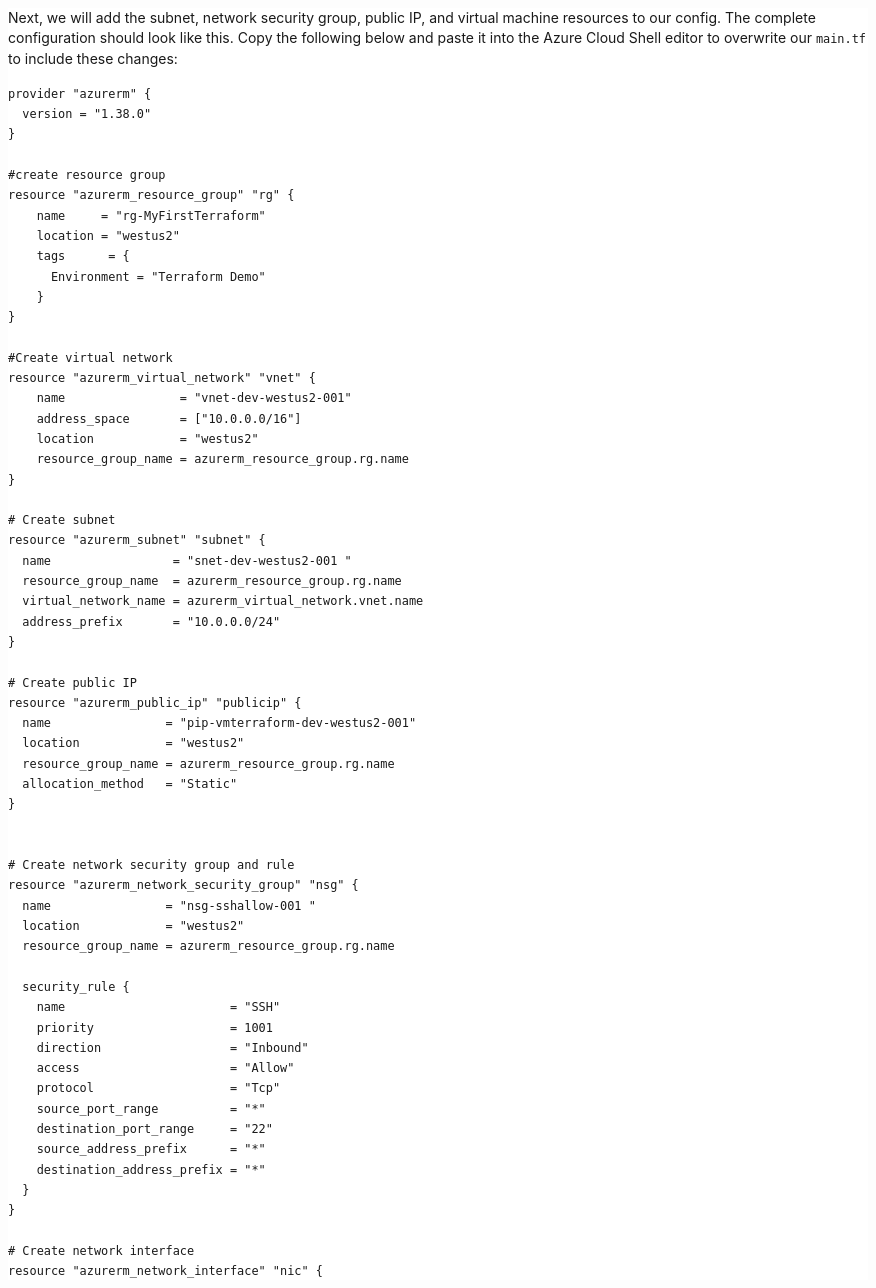 Next, we will add the subnet, network security group, public IP, and virtual machine resources to our config. The complete configuration should look like this. Copy the following below and paste it into the Azure Cloud Shell editor to overwrite our `main.tf` to include these changes:

```
provider "azurerm" {
  version = "1.38.0"
}

#create resource group
resource "azurerm_resource_group" "rg" {
    name     = "rg-MyFirstTerraform"
    location = "westus2"
    tags      = {
      Environment = "Terraform Demo"
    }
}

#Create virtual network
resource "azurerm_virtual_network" "vnet" {
    name                = "vnet-dev-westus2-001"
    address_space       = ["10.0.0.0/16"]
    location            = "westus2"
    resource_group_name = azurerm_resource_group.rg.name
}

# Create subnet
resource "azurerm_subnet" "subnet" {
  name                 = "snet-dev-westus2-001 "
  resource_group_name  = azurerm_resource_group.rg.name
  virtual_network_name = azurerm_virtual_network.vnet.name
  address_prefix       = "10.0.0.0/24"
}

# Create public IP
resource "azurerm_public_ip" "publicip" {
  name                = "pip-vmterraform-dev-westus2-001"
  location            = "westus2"
  resource_group_name = azurerm_resource_group.rg.name
  allocation_method   = "Static"
}


# Create network security group and rule
resource "azurerm_network_security_group" "nsg" {
  name                = "nsg-sshallow-001 "
  location            = "westus2"
  resource_group_name = azurerm_resource_group.rg.name

  security_rule {
    name                       = "SSH"
    priority                   = 1001
    direction                  = "Inbound"
    access                     = "Allow"
    protocol                   = "Tcp"
    source_port_range          = "*"
    destination_port_range     = "22"
    source_address_prefix      = "*"
    destination_address_prefix = "*"
  }
}

# Create network interface
resource "azurerm_network_interface" "nic" {
```